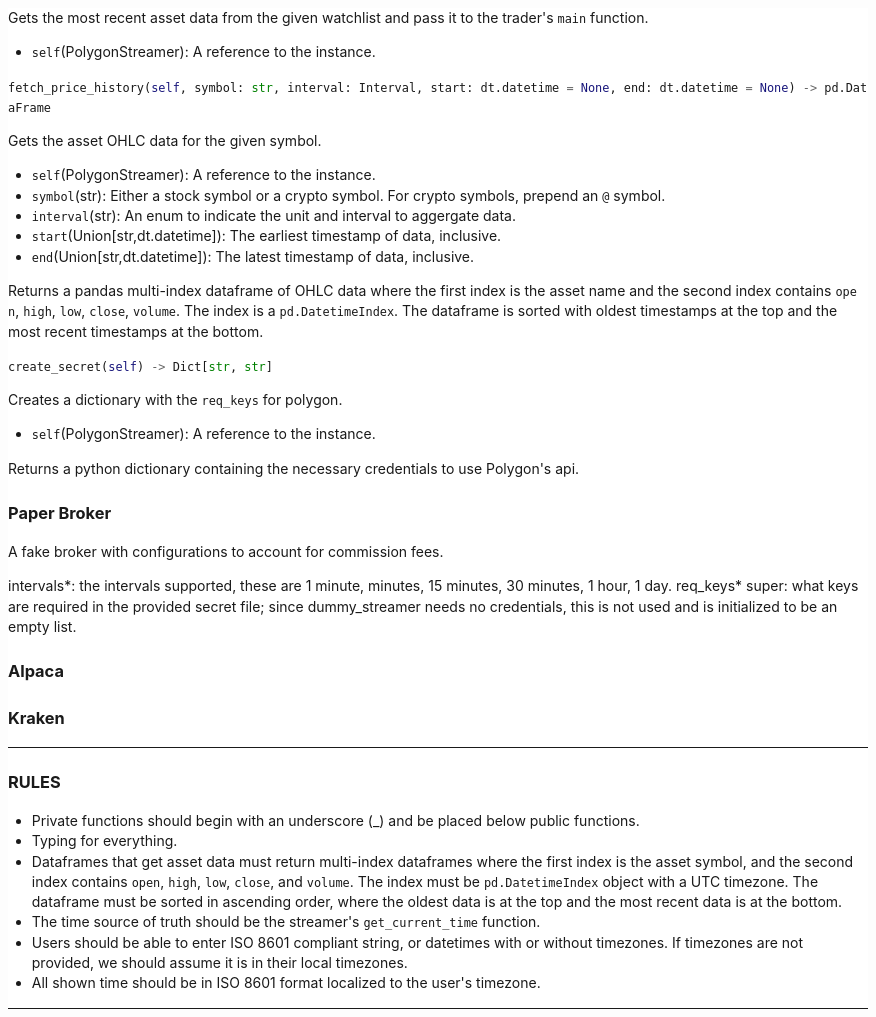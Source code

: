 Gets the most recent asset data from the given watchlist and pass it to the trader's `main` function.

* `self`(PolygonStreamer): A reference to the instance.


```python
fetch_price_history(self, symbol: str, interval: Interval, start: dt.datetime = None, end: dt.datetime = None) -> pd.DataFrame
```

Gets the asset OHLC data for the given symbol.

* `self`(PolygonStreamer): A reference to the instance.
* `symbol`(str): Either a stock symbol or a crypto symbol. For crypto symbols, prepend an `@` symbol.
* `interval`(str): An enum to indicate the unit and interval to aggergate data.
* `start`(Union[str,dt.datetime]): The earliest timestamp of data, inclusive.
* `end`(Union[str,dt.datetime]): The latest timestamp of data, inclusive.

Returns a pandas multi-index dataframe of OHLC data where the first index is the asset name and the second index contains `open`, `high`, `low`, `close`, `volume`. The index is a `pd.DatetimeIndex`. The dataframe is sorted with oldest timestamps at the top and the most recent timestamps at the bottom. 

```python
create_secret(self) -> Dict[str, str]
```

Creates a dictionary with the `req_keys` for polygon.

* `self`(PolygonStreamer): A reference to the instance.

Returns a python dictionary containing the necessary credentials to use Polygon's api.

  
### Paper Broker

A fake broker with configurations to account for commission fees.

  intervals*: the intervals supported, these are 1 minute,  minutes, 15 minutes, 30 minutes, 1 hour, 1 day.
  req_keys* super: what keys are required in the provided secret file; since dummy_streamer needs no credentials, this is not used and is initialized to be an empty list.


### Alpaca

### Kraken

---

### RULES

* Private functions should begin with an underscore (\_) and be placed below public functions.
* Typing for everything.
* Dataframes that get asset data must return multi-index dataframes where the first index is the asset symbol, and the second index contains `open`, `high`, `low`, `close`, and `volume`. The index must be `pd.DatetimeIndex` object with a UTC timezone. The dataframe must be sorted in ascending order, where the oldest data is at the top and the most recent data is at the bottom.  
* The time source of truth should be the streamer's `get_current_time` function.
* Users should be able to enter ISO 8601 compliant string, or datetimes with or without timezones. If timezones are not provided, we should assume it is in their local timezones.
* All shown time should be in ISO 8601 format localized to the user's timezone. 

---